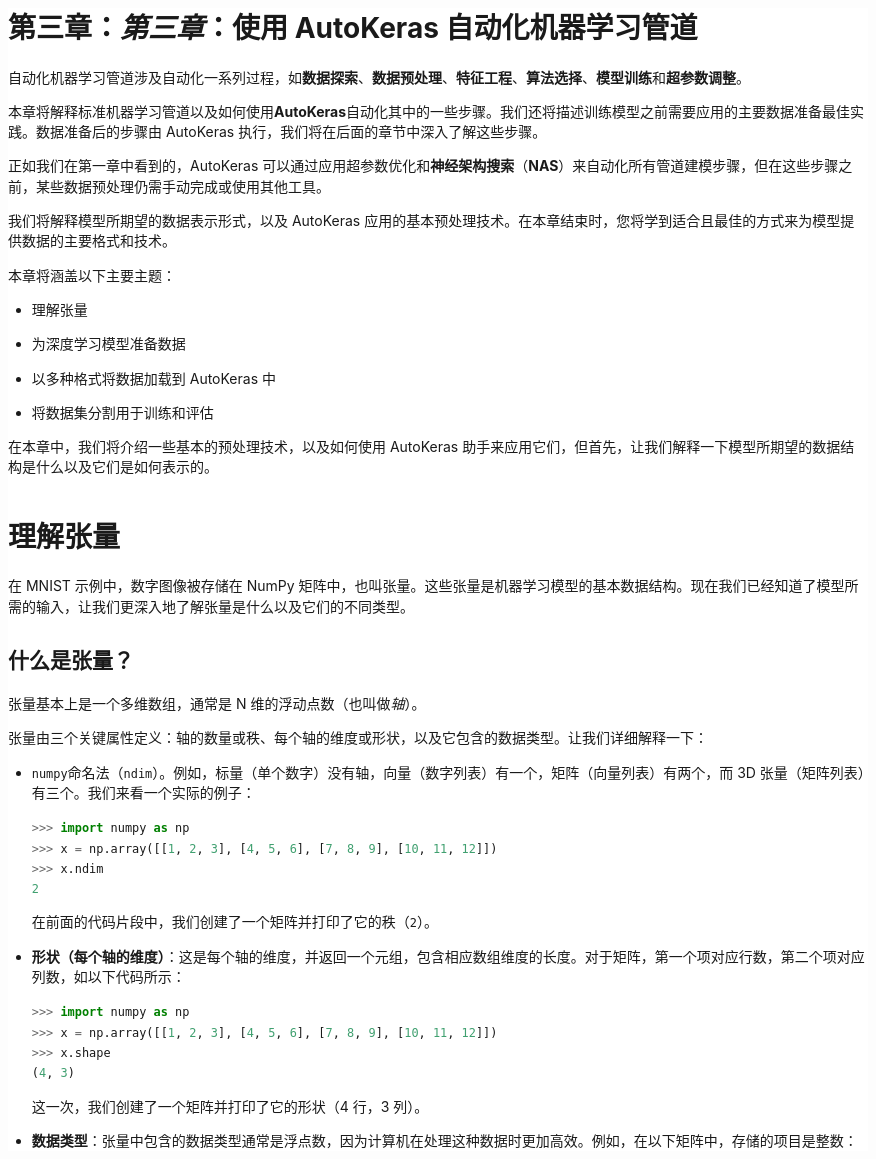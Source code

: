 # 第三章：*第三章*：使用 AutoKeras 自动化机器学习管道

自动化机器学习管道涉及自动化一系列过程，如**数据探索**、**数据预处理**、**特征工程**、**算法选择**、**模型训练**和**超参数调整**。

本章将解释标准机器学习管道以及如何使用**AutoKeras**自动化其中的一些步骤。我们还将描述训练模型之前需要应用的主要数据准备最佳实践。数据准备后的步骤由 AutoKeras 执行，我们将在后面的章节中深入了解这些步骤。

正如我们在第一章中看到的，AutoKeras 可以通过应用超参数优化和**神经架构搜索**（**NAS**）来自动化所有管道建模步骤，但在这些步骤之前，某些数据预处理仍需手动完成或使用其他工具。

我们将解释模型所期望的数据表示形式，以及 AutoKeras 应用的基本预处理技术。在本章结束时，您将学到适合且最佳的方式来为模型提供数据的主要格式和技术。

本章将涵盖以下主要主题：

+   理解张量

+   为深度学习模型准备数据

+   以多种格式将数据加载到 AutoKeras 中

+   将数据集分割用于训练和评估

在本章中，我们将介绍一些基本的预处理技术，以及如何使用 AutoKeras 助手来应用它们，但首先，让我们解释一下模型所期望的数据结构是什么以及它们是如何表示的。

# 理解张量

在 MNIST 示例中，数字图像被存储在 NumPy 矩阵中，也叫张量。这些张量是机器学习模型的基本数据结构。现在我们已经知道了模型所需的输入，让我们更深入地了解张量是什么以及它们的不同类型。

## 什么是张量？

张量基本上是一个多维数组，通常是 N 维的浮动点数（也叫做*轴*）。

张量由三个关键属性定义：轴的数量或秩、每个轴的维度或形状，以及它包含的数据类型。让我们详细解释一下：

+   `numpy`命名法（`ndim`）。例如，标量（单个数字）没有轴，向量（数字列表）有一个，矩阵（向量列表）有两个，而 3D 张量（矩阵列表）有三个。我们来看一个实际的例子：

    ```py
    >>> import numpy as np 
    >>> x = np.array([[1, 2, 3], [4, 5, 6], [7, 8, 9], [10, 11, 12]]) 
    >>> x.ndim
    2
    ```

    在前面的代码片段中，我们创建了一个矩阵并打印了它的秩（`2`）。

+   **形状（每个轴的维度）**：这是每个轴的维度，并返回一个元组，包含相应数组维度的长度。对于矩阵，第一个项对应行数，第二个项对应列数，如以下代码所示：

    ```py
    >>> import numpy as np 
    >>> x = np.array([[1, 2, 3], [4, 5, 6], [7, 8, 9], [10, 11, 12]]) 
    >>> x.shape 
    (4, 3) 
    ```

    这一次，我们创建了一个矩阵并打印了它的形状（4 行，3 列）。

+   **数据类型**：张量中包含的数据类型通常是浮点数，因为计算机在处理这种数据时更加高效。例如，在以下矩阵中，存储的项目是整数：
